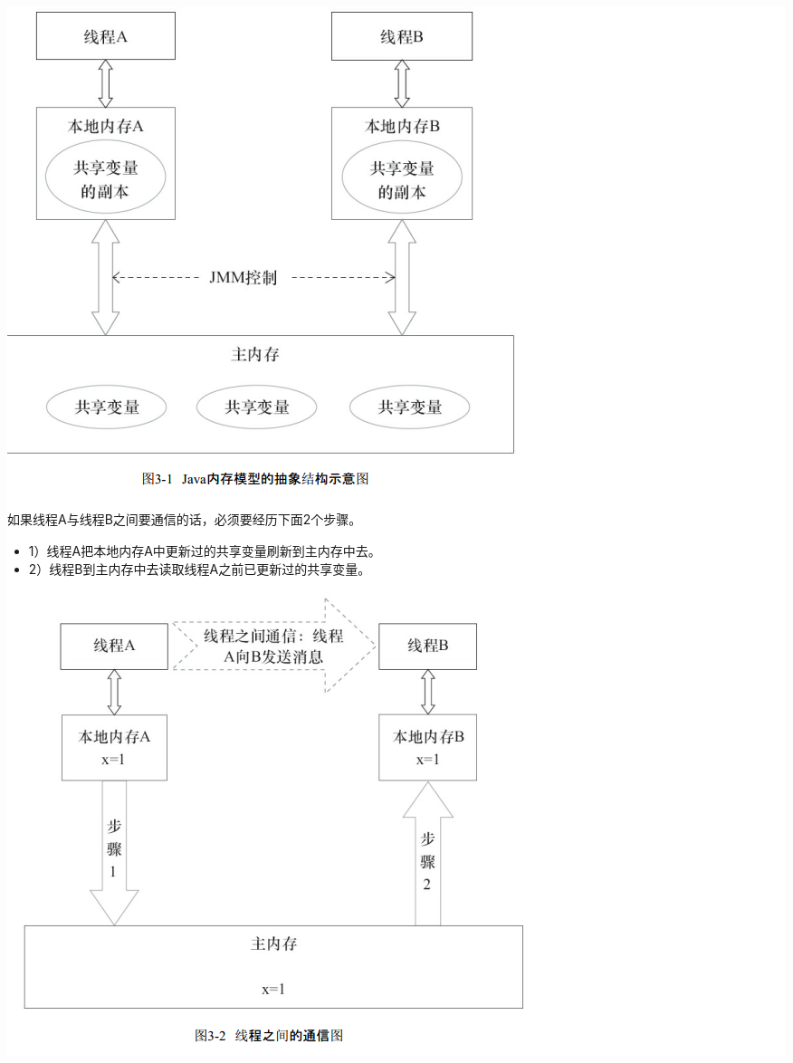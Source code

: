 ![Java内存模型抽象](./images/neicunmx1.png)


如果线程A与线程B之间要通信的话，必须要经历下面2个步骤。
- 1）线程A把本地内存A中更新过的共享变量刷新到主内存中去。
- 2）线程B到主内存中去读取线程A之前已更新过的共享变量。

![Java内存模型抽象](./images/neicun2.png)
